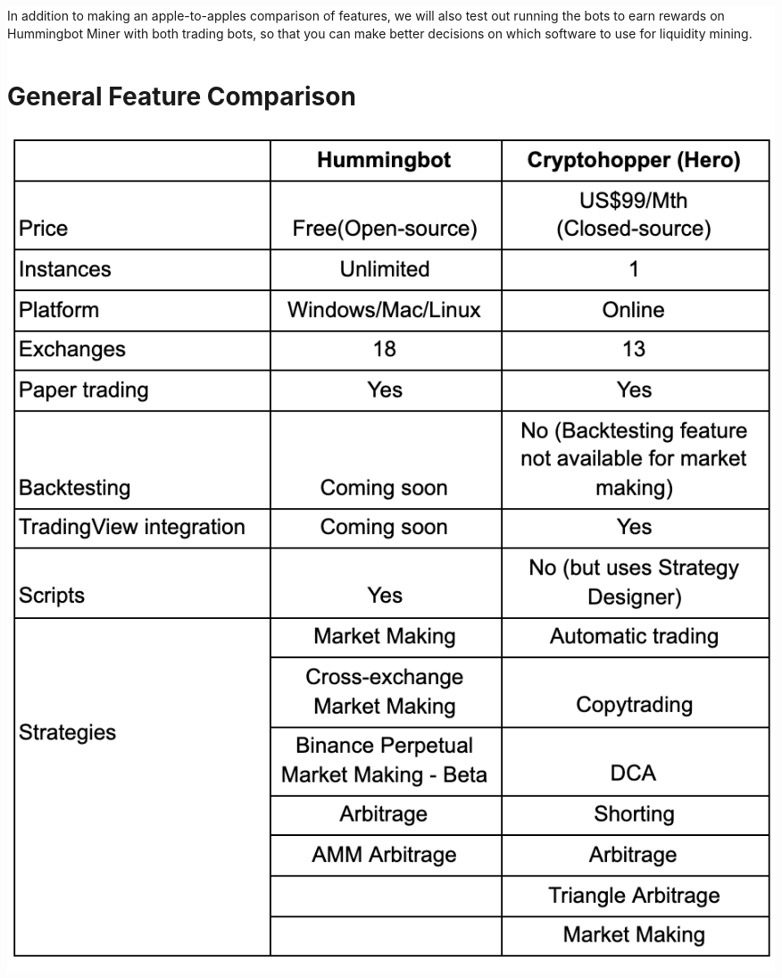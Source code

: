 In addition to making an apple-to-apples comparison of features, we will also test out running the bots to earn rewards on Hummingbot Miner with both trading bots, so that you can make better decisions on which software to use for liquidity mining. 



# General Feature Comparison 

![](./general-features.png)
